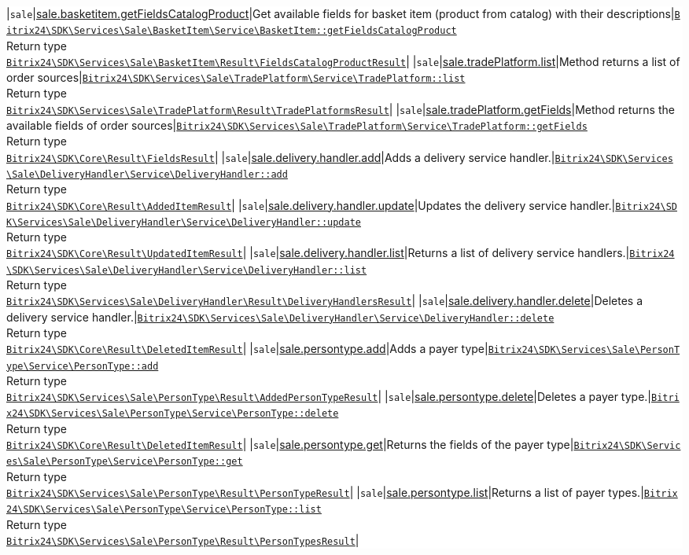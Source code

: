 |`sale`|[sale.basketitem.getFieldsCatalogProduct](https://apidocs.bitrix24.com/api-reference/sale/basket-item/sale-basket-item-get-catalog-product-fields.html)|Get available fields for basket item (product from catalog) with their descriptions|[`Bitrix24\SDK\Services\Sale\BasketItem\Service\BasketItem::getFieldsCatalogProduct`](https://github.com/bitrix24/b24phpsdk/dev/src/Services/Sale/BasketItem/Service/BasketItem.php#L309-L314)<br/>Return type<br/>[`Bitrix24\SDK\Services\Sale\BasketItem\Result\FieldsCatalogProductResult`](https://github.com/bitrix24/b24phpsdk/dev/src/Services/Sale/BasketItem/Result/FieldsCatalogProductResult.php)|
|`sale`|[sale.tradePlatform.list](https://apidocs.bitrix24.com/api-reference/sale/trade-platform/sale-trade-platform-list.html)|Method returns a list of order sources|[`Bitrix24\SDK\Services\Sale\TradePlatform\Service\TradePlatform::list`](https://github.com/bitrix24/b24phpsdk/dev/src/Services/Sale/TradePlatform/Service/TradePlatform.php#L46-L71)<br/>Return type<br/>[`Bitrix24\SDK\Services\Sale\TradePlatform\Result\TradePlatformsResult`](https://github.com/bitrix24/b24phpsdk/dev/src/Services/Sale/TradePlatform/Result/TradePlatformsResult.php)|
|`sale`|[sale.tradePlatform.getFields](https://apidocs.bitrix24.com/api-reference/sale/trade-platform/sale-trade-platform-get-fields.html)|Method returns the available fields of order sources|[`Bitrix24\SDK\Services\Sale\TradePlatform\Service\TradePlatform::getFields`](https://github.com/bitrix24/b24phpsdk/dev/src/Services/Sale/TradePlatform/Service/TradePlatform.php#L84-L87)<br/>Return type<br/>[`Bitrix24\SDK\Core\Result\FieldsResult`](https://github.com/bitrix24/b24phpsdk/dev/src/Core/Result/FieldsResult.php)|
|`sale`|[sale.delivery.handler.add](https://apidocs.bitrix24.com/api-reference/sale/delivery/handler/sale-delivery-handler-add.html)|Adds a delivery service handler.|[`Bitrix24\SDK\Services\Sale\DeliveryHandler\Service\DeliveryHandler::add`](https://github.com/bitrix24/b24phpsdk/dev/src/Services/Sale/DeliveryHandler/Service/DeliveryHandler.php#L52-L57)<br/>Return type<br/>[`Bitrix24\SDK\Core\Result\AddedItemResult`](https://github.com/bitrix24/b24phpsdk/dev/src/Core/Result/AddedItemResult.php)|
|`sale`|[sale.delivery.handler.update](https://apidocs.bitrix24.com/api-reference/sale/delivery/handler/sale-delivery-handler-update.html)|Updates the delivery service handler.|[`Bitrix24\SDK\Services\Sale\DeliveryHandler\Service\DeliveryHandler::update`](https://github.com/bitrix24/b24phpsdk/dev/src/Services/Sale/DeliveryHandler/Service/DeliveryHandler.php#L75-L80)<br/>Return type<br/>[`Bitrix24\SDK\Core\Result\UpdatedItemResult`](https://github.com/bitrix24/b24phpsdk/dev/src/Core/Result/UpdatedItemResult.php)|
|`sale`|[sale.delivery.handler.list](https://apidocs.bitrix24.com/api-reference/sale/delivery/handler/sale-delivery-handler-list.html)|Returns a list of delivery service handlers.|[`Bitrix24\SDK\Services\Sale\DeliveryHandler\Service\DeliveryHandler::list`](https://github.com/bitrix24/b24phpsdk/dev/src/Services/Sale/DeliveryHandler/Service/DeliveryHandler.php#L95-L100)<br/>Return type<br/>[`Bitrix24\SDK\Services\Sale\DeliveryHandler\Result\DeliveryHandlersResult`](https://github.com/bitrix24/b24phpsdk/dev/src/Services/Sale/DeliveryHandler/Result/DeliveryHandlersResult.php)|
|`sale`|[sale.delivery.handler.delete](https://apidocs.bitrix24.com/api-reference/sale/delivery/handler/sale-delivery-handler-delete.html)|Deletes a delivery service handler.|[`Bitrix24\SDK\Services\Sale\DeliveryHandler\Service\DeliveryHandler::delete`](https://github.com/bitrix24/b24phpsdk/dev/src/Services/Sale/DeliveryHandler/Service/DeliveryHandler.php#L115-L122)<br/>Return type<br/>[`Bitrix24\SDK\Core\Result\DeletedItemResult`](https://github.com/bitrix24/b24phpsdk/dev/src/Core/Result/DeletedItemResult.php)|
|`sale`|[sale.persontype.add](https://apidocs.bitrix24.com/api-reference/sale/person-type/sale-person-type-add.html)|Adds a payer type|[`Bitrix24\SDK\Services\Sale\PersonType\Service\PersonType::add`](https://github.com/bitrix24/b24phpsdk/dev/src/Services/Sale/PersonType/Service/PersonType.php#L53-L63)<br/>Return type<br/>[`Bitrix24\SDK\Services\Sale\PersonType\Result\AddedPersonTypeResult`](https://github.com/bitrix24/b24phpsdk/dev/src/Services/Sale/PersonType/Result/AddedPersonTypeResult.php)|
|`sale`|[sale.persontype.delete](https://apidocs.bitrix24.com/api-reference/sale/person-type/sale-person-type-delete.html)|Deletes a payer type.|[`Bitrix24\SDK\Services\Sale\PersonType\Service\PersonType::delete`](https://github.com/bitrix24/b24phpsdk/dev/src/Services/Sale/PersonType/Service/PersonType.php#L79-L89)<br/>Return type<br/>[`Bitrix24\SDK\Core\Result\DeletedItemResult`](https://github.com/bitrix24/b24phpsdk/dev/src/Core/Result/DeletedItemResult.php)|
|`sale`|[sale.persontype.get](https://apidocs.bitrix24.com/api-reference/sale/person-type/sale-person-type-get.html)|Returns the fields of the payer type|[`Bitrix24\SDK\Services\Sale\PersonType\Service\PersonType::get`](https://github.com/bitrix24/b24phpsdk/dev/src/Services/Sale/PersonType/Service/PersonType.php#L105-L115)<br/>Return type<br/>[`Bitrix24\SDK\Services\Sale\PersonType\Result\PersonTypeResult`](https://github.com/bitrix24/b24phpsdk/dev/src/Services/Sale/PersonType/Result/PersonTypeResult.php)|
|`sale`|[sale.persontype.list](https://apidocs.bitrix24.com/api-reference/sale/person-type/sale-person-type-list.html)|Returns a list of payer types.|[`Bitrix24\SDK\Services\Sale\PersonType\Service\PersonType::list`](https://github.com/bitrix24/b24phpsdk/dev/src/Services/Sale/PersonType/Service/PersonType.php#L155-L168)<br/>Return type<br/>[`Bitrix24\SDK\Services\Sale\PersonType\Result\PersonTypesResult`](https://github.com/bitrix24/b24phpsdk/dev/src/Services/Sale/PersonType/Result/PersonTypesResult.php)|